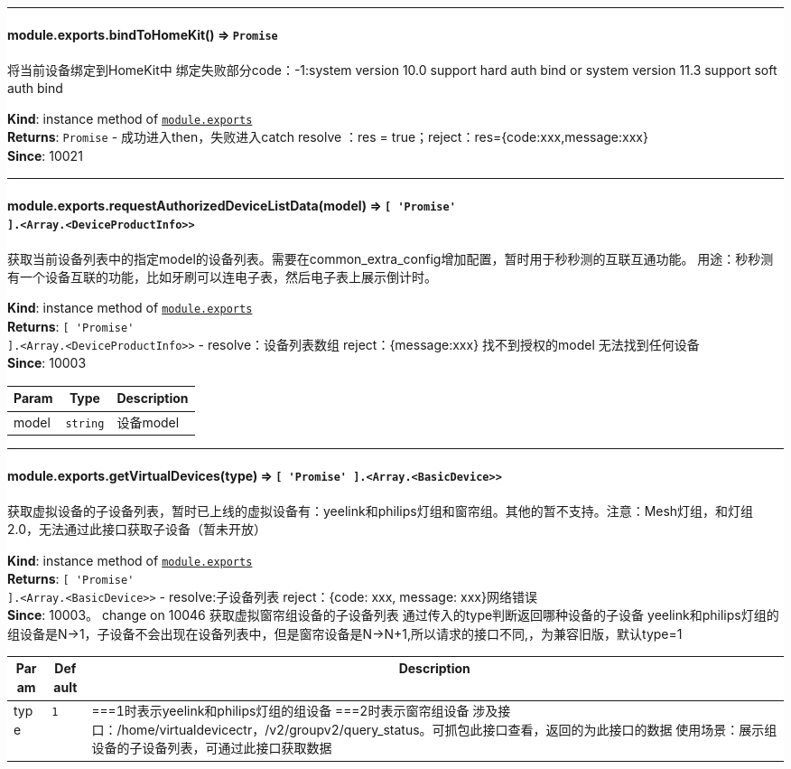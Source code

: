 * * *

<a name="module_miot/device--module.exports+bindToHomeKit"></a>

#### module.exports.bindToHomeKit() ⇒ <code>Promise</code>
将当前设备绑定到HomeKit中
绑定失败部分code：-1:system version 10.0 support hard auth bind or system version 11.3 support soft auth bind

**Kind**: instance method of [<code>module.exports</code>](#exp_module_miot/device--module.exports)  
**Returns**: <code>Promise</code> - 成功进入then，失败进入catch resolve ：res = true；reject：res={code:xxx,message:xxx}  
**Since**: 10021  

* * *

<a name="module_miot/device--module.exports+requestAuthorizedDeviceListData"></a>

#### module.exports.requestAuthorizedDeviceListData(model) ⇒ <code>[ &#x27;Promise&#x27; ].&lt;Array.&lt;DeviceProductInfo&gt;&gt;</code>
获取当前设备列表中的指定model的设备列表。需要在common_extra_config增加配置，暂时用于秒秒测的互联互通功能。
用途：秒秒测有一个设备互联的功能，比如牙刷可以连电子表，然后电子表上展示倒计时。

**Kind**: instance method of [<code>module.exports</code>](#exp_module_miot/device--module.exports)  
**Returns**: <code>[ &#x27;Promise&#x27; ].&lt;Array.&lt;DeviceProductInfo&gt;&gt;</code> - resolve：设备列表数组
     reject：{message:xxx} 找不到授权的model  无法找到任何设备  
**Since**: 10003  

| Param | Type | Description |
| --- | --- | --- |
| model | <code>string</code> | 设备model |


* * *

<a name="module_miot/device--module.exports+getVirtualDevices"></a>

#### module.exports.getVirtualDevices(type) ⇒ <code>[ &#x27;Promise&#x27; ].&lt;Array.&lt;BasicDevice&gt;&gt;</code>
获取虚拟设备的子设备列表，暂时已上线的虚拟设备有：yeelink和philips灯组和窗帘组。其他的暂不支持。注意：Mesh灯组，和灯组2.0，无法通过此接口获取子设备（暂未开放）

**Kind**: instance method of [<code>module.exports</code>](#exp_module_miot/device--module.exports)  
**Returns**: <code>[ &#x27;Promise&#x27; ].&lt;Array.&lt;BasicDevice&gt;&gt;</code> - resolve:子设备列表
     reject：{code: xxx, message: xxx}网络错误  
**Since**: 10003。
change on 10046 获取虚拟窗帘组设备的子设备列表
通过传入的type判断返回哪种设备的子设备  yeelink和philips灯组的组设备是N->1，子设备不会出现在设备列表中，但是窗帘设备是N->N+1,所以请求的接口不同,，为兼容旧版，默认type=1  

| Param | Default | Description |
| --- | --- | --- |
| type | <code>1</code> | ===1时表示yeelink和philips灯组的组设备   ===2时表示窗帘组设备 涉及接口：/home/virtualdevicectr，/v2/groupv2/query_status。可抓包此接口查看，返回的为此接口的数据 使用场景：展示组设备的子设备列表，可通过此接口获取数据 |
